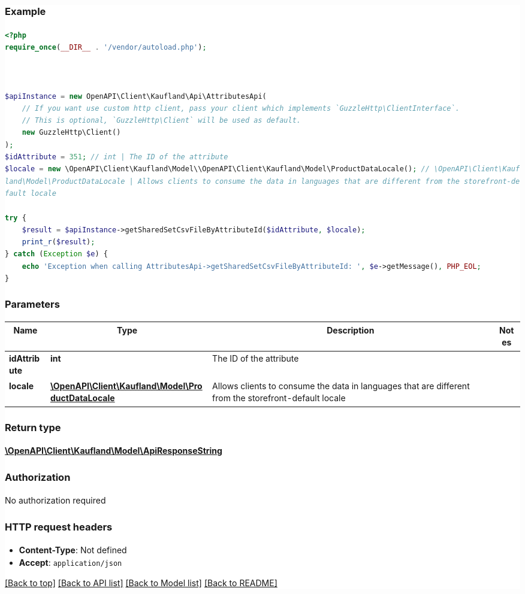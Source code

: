 ### Example

```php
<?php
require_once(__DIR__ . '/vendor/autoload.php');



$apiInstance = new OpenAPI\Client\Kaufland\Api\AttributesApi(
    // If you want use custom http client, pass your client which implements `GuzzleHttp\ClientInterface`.
    // This is optional, `GuzzleHttp\Client` will be used as default.
    new GuzzleHttp\Client()
);
$idAttribute = 351; // int | The ID of the attribute
$locale = new \OpenAPI\Client\Kaufland\Model\\OpenAPI\Client\Kaufland\Model\ProductDataLocale(); // \OpenAPI\Client\Kaufland\Model\ProductDataLocale | Allows clients to consume the data in languages that are different from the storefront-default locale

try {
    $result = $apiInstance->getSharedSetCsvFileByAttributeId($idAttribute, $locale);
    print_r($result);
} catch (Exception $e) {
    echo 'Exception when calling AttributesApi->getSharedSetCsvFileByAttributeId: ', $e->getMessage(), PHP_EOL;
}
```

### Parameters

| Name | Type | Description  | Notes |
| ------------- | ------------- | ------------- | ------------- |
| **idAttribute** | **int**| The ID of the attribute | |
| **locale** | [**\OpenAPI\Client\Kaufland\Model\ProductDataLocale**](../Model/.md)| Allows clients to consume the data in languages that are different from the storefront-default locale | |

### Return type

[**\OpenAPI\Client\Kaufland\Model\ApiResponseString**](../Model/ApiResponseString.md)

### Authorization

No authorization required

### HTTP request headers

- **Content-Type**: Not defined
- **Accept**: `application/json`

[[Back to top]](#) [[Back to API list]](../../README.md#endpoints)
[[Back to Model list]](../../README.md#models)
[[Back to README]](../../README.md)
